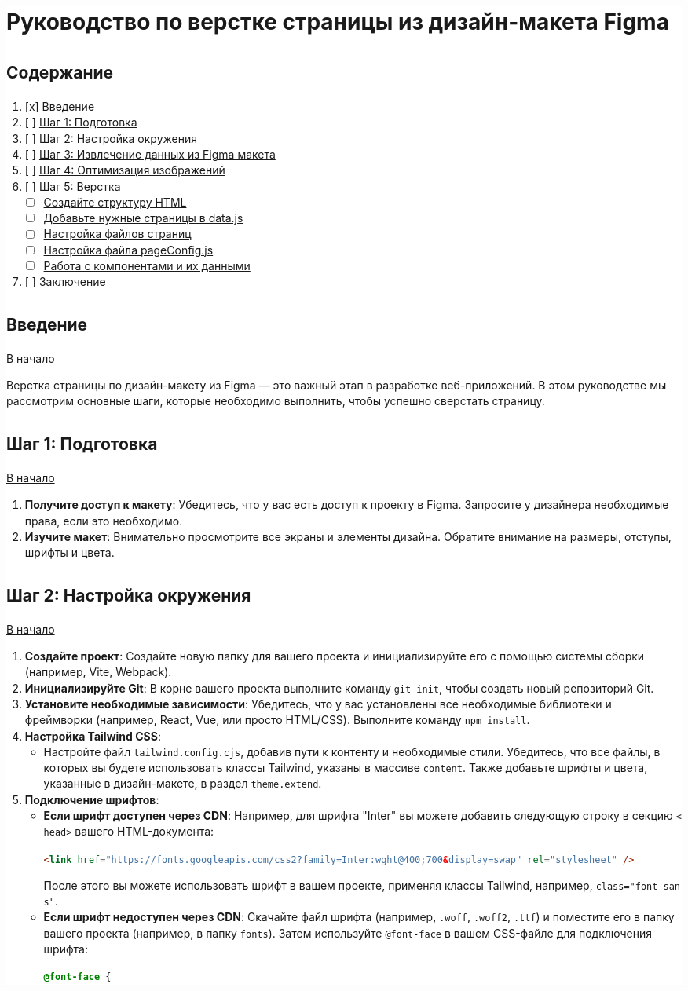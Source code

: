 # Руководство по верстке страницы из дизайн-макета Figma

## Содержание

1. [x] [Введение](#введение)
2. [ ] [Шаг 1: Подготовка](#шаг-1-подготовка)
3. [ ] [Шаг 2: Настройка окружения](#шаг-2-настройка-окружения)
4. [ ] [Шаг 3: Извлечение данных из Figma макета](#шаг-3-извлечение-данных-из-figma-макета)
5. [ ] [Шаг 4: Оптимизация изображений](#шаг-4-оптимизация-изображений)
6. [ ] [Шаг 5: Верстка](#шаг-5-верстка)
   - [ ] [Создайте структуру HTML](#создайте-структуру-html)
   - [ ] [Добавьте нужные страницы в data.js](#добавьте-нужные-страницы-в-datajs)
   - [ ] [Настройка файлов страниц](#настройка-файлов-страниц)
   - [ ] [Настройка файла pageConfig.js](#настройка-файла-pageconfigjs)
   - [ ] [Работа с компонентами и их данными](#работа-с-компонентами-и-их-данными)
7. [ ] [Заключение](#заключение)

## Введение

[В начало](#содержание)

Верстка страницы по дизайн-макету из Figma — это важный этап в разработке веб-приложений. В этом руководстве мы рассмотрим основные шаги, которые необходимо выполнить, чтобы успешно сверстать страницу.

## Шаг 1: Подготовка

[В начало](#содержание)

1. **Получите доступ к макету**: Убедитесь, что у вас есть доступ к проекту в Figma. Запросите у дизайнера необходимые права, если это необходимо.
2. **Изучите макет**: Внимательно просмотрите все экраны и элементы дизайна. Обратите внимание на размеры, отступы, шрифты и цвета.

## Шаг 2: Настройка окружения

[В начало](#содержание)

1. **Создайте проект**: Создайте новую папку для вашего проекта и инициализируйте его с помощью системы сборки (например, Vite, Webpack).
2. **Инициализируйте Git**: В корне вашего проекта выполните команду `git init`, чтобы создать новый репозиторий Git.
3. **Установите необходимые зависимости**: Убедитесь, что у вас установлены все необходимые библиотеки и фреймворки (например, React, Vue, или просто HTML/CSS). Выполните команду `npm install`.
4. **Настройка Tailwind CSS**:
   - Настройте файл `tailwind.config.cjs`, добавив пути к контенту и необходимые стили. Убедитесь, что все файлы, в которых вы будете использовать классы Tailwind, указаны в массиве `content`. Также добавьте шрифты и цвета, указанные в дизайн-макете, в раздел `theme.extend`.
5. **Подключение шрифтов**:
   - **Если шрифт доступен через CDN**: Например, для шрифта "Inter" вы можете добавить следующую строку в секцию `<head>` вашего HTML-документа:
     ```html
     <link href="https://fonts.googleapis.com/css2?family=Inter:wght@400;700&display=swap" rel="stylesheet" />
     ```
     После этого вы можете использовать шрифт в вашем проекте, применяя классы Tailwind, например, `class="font-sans"`.
   - **Если шрифт недоступен через CDN**: Скачайте файл шрифта (например, `.woff`, `.woff2`, `.ttf`) и поместите его в папку вашего проекта (например, в папку `fonts`). Затем используйте `@font-face` в вашем CSS-файле для подключения шрифта:
     ```css
     @font-face {